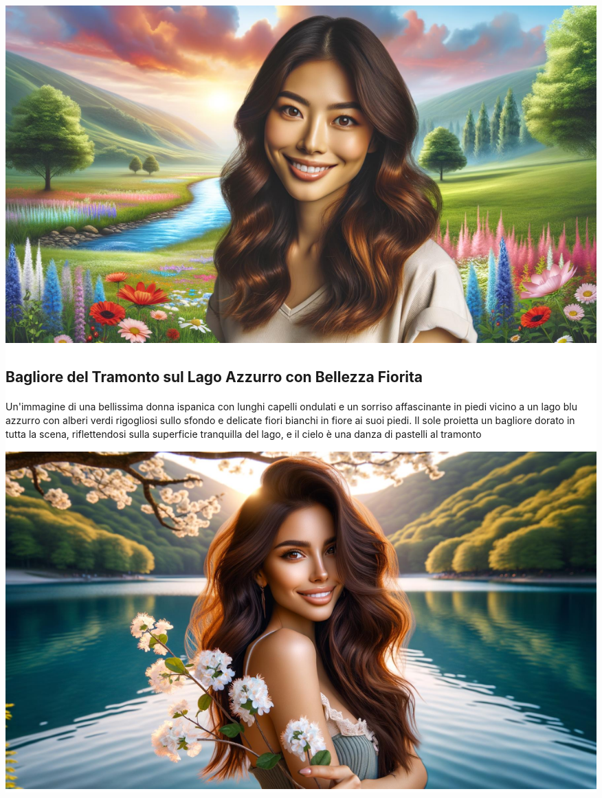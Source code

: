 ![Donna asiatica allegra in un prato vivace al tramonto](20240204T165558-1888858Z.jpg)

## Bagliore del Tramonto sul Lago Azzurro con Bellezza Fiorita

Un'immagine di una bellissima donna ispanica con lunghi capelli ondulati e un sorriso affascinante in piedi vicino a un lago blu azzurro con alberi verdi rigogliosi sullo sfondo e delicate fiori bianchi in fiore ai suoi piedi. Il sole proietta un bagliore dorato in tutta la scena, riflettendosi sulla superficie tranquilla del lago, e il cielo è una danza di pastelli al tramonto

![Bagliore del Tramonto sul Lago Azzurro con Bellezza Fiorita](20240204T165626-9427659Z.jpg)

